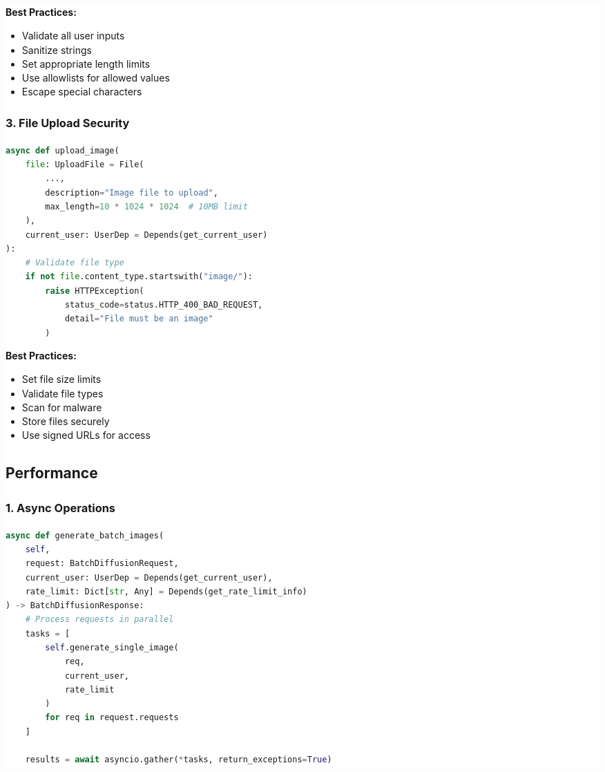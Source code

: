 **Best Practices:**
- Validate all user inputs
- Sanitize strings
- Set appropriate length limits
- Use allowlists for allowed values
- Escape special characters

### 3. File Upload Security

```python
async def upload_image(
    file: UploadFile = File(
        ...,
        description="Image file to upload",
        max_length=10 * 1024 * 1024  # 10MB limit
    ),
    current_user: UserDep = Depends(get_current_user)
):
    # Validate file type
    if not file.content_type.startswith("image/"):
        raise HTTPException(
            status_code=status.HTTP_400_BAD_REQUEST,
            detail="File must be an image"
        )
```

**Best Practices:**
- Set file size limits
- Validate file types
- Scan for malware
- Store files securely
- Use signed URLs for access

## Performance

### 1. Async Operations

```python
async def generate_batch_images(
    self,
    request: BatchDiffusionRequest,
    current_user: UserDep = Depends(get_current_user),
    rate_limit: Dict[str, Any] = Depends(get_rate_limit_info)
) -> BatchDiffusionResponse:
    # Process requests in parallel
    tasks = [
        self.generate_single_image(
            req,
            current_user,
            rate_limit
        )
        for req in request.requests
    ]
    
    results = await asyncio.gather(*tasks, return_exceptions=True)
```
